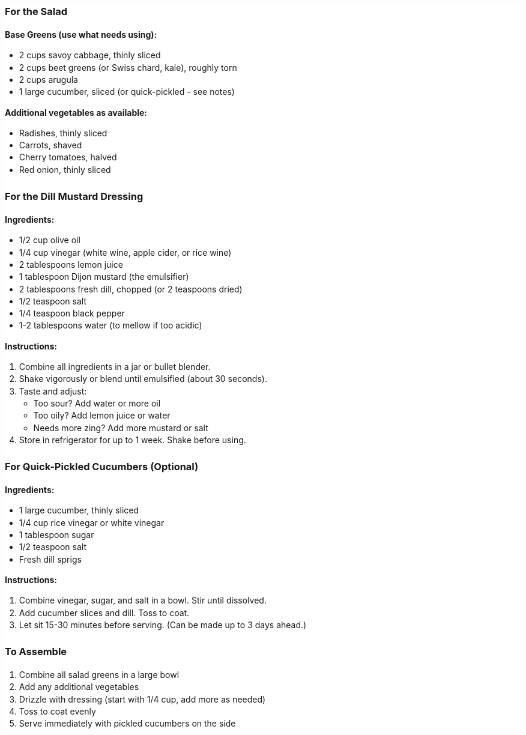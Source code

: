 ### For the Salad

**Base Greens (use what needs using):**
- 2 cups savoy cabbage, thinly sliced
- 2 cups beet greens (or Swiss chard, kale), roughly torn
- 2 cups arugula
- 1 large cucumber, sliced (or quick-pickled - see notes)

**Additional vegetables as available:**
- Radishes, thinly sliced
- Carrots, shaved
- Cherry tomatoes, halved
- Red onion, thinly sliced

### For the Dill Mustard Dressing

**Ingredients:**
- 1/2 cup olive oil
- 1/4 cup vinegar (white wine, apple cider, or rice wine)
- 2 tablespoons lemon juice
- 1 tablespoon Dijon mustard (the emulsifier)
- 2 tablespoons fresh dill, chopped (or 2 teaspoons dried)
- 1/2 teaspoon salt
- 1/4 teaspoon black pepper
- 1-2 tablespoons water (to mellow if too acidic)

**Instructions:**
1. Combine all ingredients in a jar or bullet blender.
2. Shake vigorously or blend until emulsified (about 30 seconds).
3. Taste and adjust:
   - Too sour? Add water or more oil
   - Too oily? Add lemon juice or water
   - Needs more zing? Add more mustard or salt
4. Store in refrigerator for up to 1 week. Shake before using.

### For Quick-Pickled Cucumbers (Optional)

**Ingredients:**
- 1 large cucumber, thinly sliced
- 1/4 cup rice vinegar or white vinegar
- 1 tablespoon sugar
- 1/2 teaspoon salt
- Fresh dill sprigs

**Instructions:**
1. Combine vinegar, sugar, and salt in a bowl. Stir until dissolved.
2. Add cucumber slices and dill. Toss to coat.
3. Let sit 15-30 minutes before serving. (Can be made up to 3 days ahead.)

### To Assemble

1. Combine all salad greens in a large bowl
2. Add any additional vegetables
3. Drizzle with dressing (start with 1/4 cup, add more as needed)
4. Toss to coat evenly
5. Serve immediately with pickled cucumbers on the side
